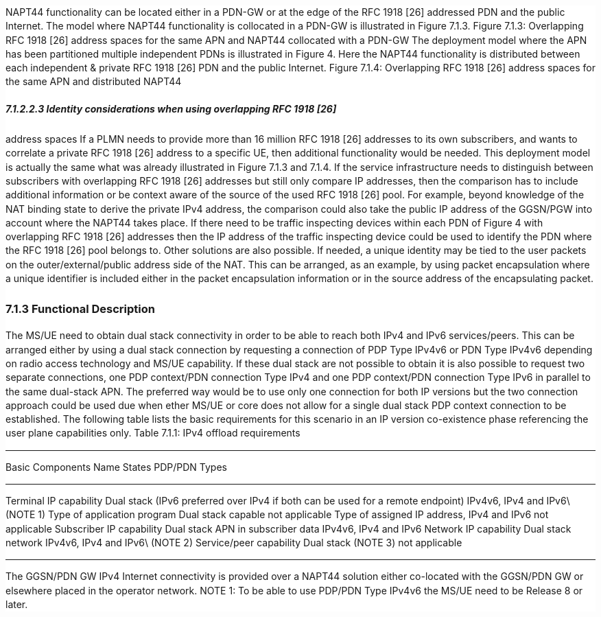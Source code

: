 NAPT44 functionality can be located either in a PDN-GW or at the edge of the
RFC 1918 [26] addressed PDN and the public Internet. The model where NAPT44
functionality is collocated in a PDN-GW is illustrated in Figure 7.1.3.
Figure 7.1.3: Overlapping RFC 1918 [26] address spaces for the same APN and
NAPT44 collocated with a PDN-GW
The deployment model where the APN has been partitioned multiple independent
PDNs is illustrated in Figure 4. Here the NAPT44 functionality is distributed
between each independent & private RFC 1918 [26] PDN and the public Internet.
Figure 7.1.4: Overlapping RFC 1918 [26] address spaces for the same APN and
distributed NAPT44
##### 7.1.2.2.3 Identity considerations when using overlapping RFC 1918 [26]
address spaces
If a PLMN needs to provide more than 16 million RFC 1918 [26] addresses to its
own subscribers, and wants to correlate a private RFC 1918 [26] address to a
specific UE, then additional functionality would be needed. This deployment
model is actually the same what was already illustrated in Figure 7.1.3 and
7.1.4. If the service infrastructure needs to distinguish between subscribers
with overlapping RFC 1918 [26] addresses but still only compare IP addresses,
then the comparison has to include additional information or be context aware
of the source of the used RFC 1918 [26] pool.
For example, beyond knowledge of the NAT binding state to derive the private
IPv4 address, the comparison could also take the public IP address of the
GGSN/PGW into account where the NAPT44 takes place. If there need to be
traffic inspecting devices within each PDN of Figure 4 with overlapping RFC
1918 [26] addresses then the IP address of the traffic inspecting device could
be used to identify the PDN where the RFC 1918 [26] pool belongs to.
Other solutions are also possible. If needed, a unique identity may be tied to
the user packets on the outer/external/public address side of the NAT. This
can be arranged, as an example, by using packet encapsulation where a unique
identifier is included either in the packet encapsulation information or in
the source address of the encapsulating packet.
### 7.1.3 Functional Description
The MS/UE need to obtain dual stack connectivity in order to be able to reach
both IPv4 and IPv6 services/peers. This can be arranged either by using a dual
stack connection by requesting a connection of PDP Type IPv4v6 or PDN Type
IPv4v6 depending on radio access technology and MS/UE capability. If these
dual stack are not possible to obtain it is also possible to request two
separate connections, one PDP context/PDN connection Type IPv4 and one PDP
context/PDN connection Type IPv6 in parallel to the same dual-stack APN. The
preferred way would be to use only one connection for both IP versions but the
two connection approach could be used due when ether MS/UE or core does not
allow for a single dual stack PDP context connection to be established.
The following table lists the basic requirements for this scenario in an IP
version co-existence phase referencing the user plane capabilities only.
Table 7.1.1: IPv4 offload requirements
* * *
Basic Components Name States PDP/PDN Types
* * *
Terminal IP capability Dual stack (IPv6 preferred over IPv4 if both can be
used for a remote endpoint) IPv4v6, IPv4 and IPv6\ (NOTE 1)
Type of application program Dual stack capable not applicable
Type of assigned IP address, IPv4 and IPv6 not applicable
Subscriber IP capability Dual stack APN in subscriber data IPv4v6, IPv4 and
IPv6
Network IP capability Dual stack network IPv4v6, IPv4 and IPv6\ (NOTE 2)
Service/peer capability Dual stack (NOTE 3) not applicable
* * *
The GGSN/PDN GW IPv4 Internet connectivity is provided over a NAPT44 solution
either co-located with the GGSN/PDN GW or elsewhere placed in the operator
network.
NOTE 1: To be able to use PDP/PDN Type IPv4v6 the MS/UE need to be Release 8
or later.